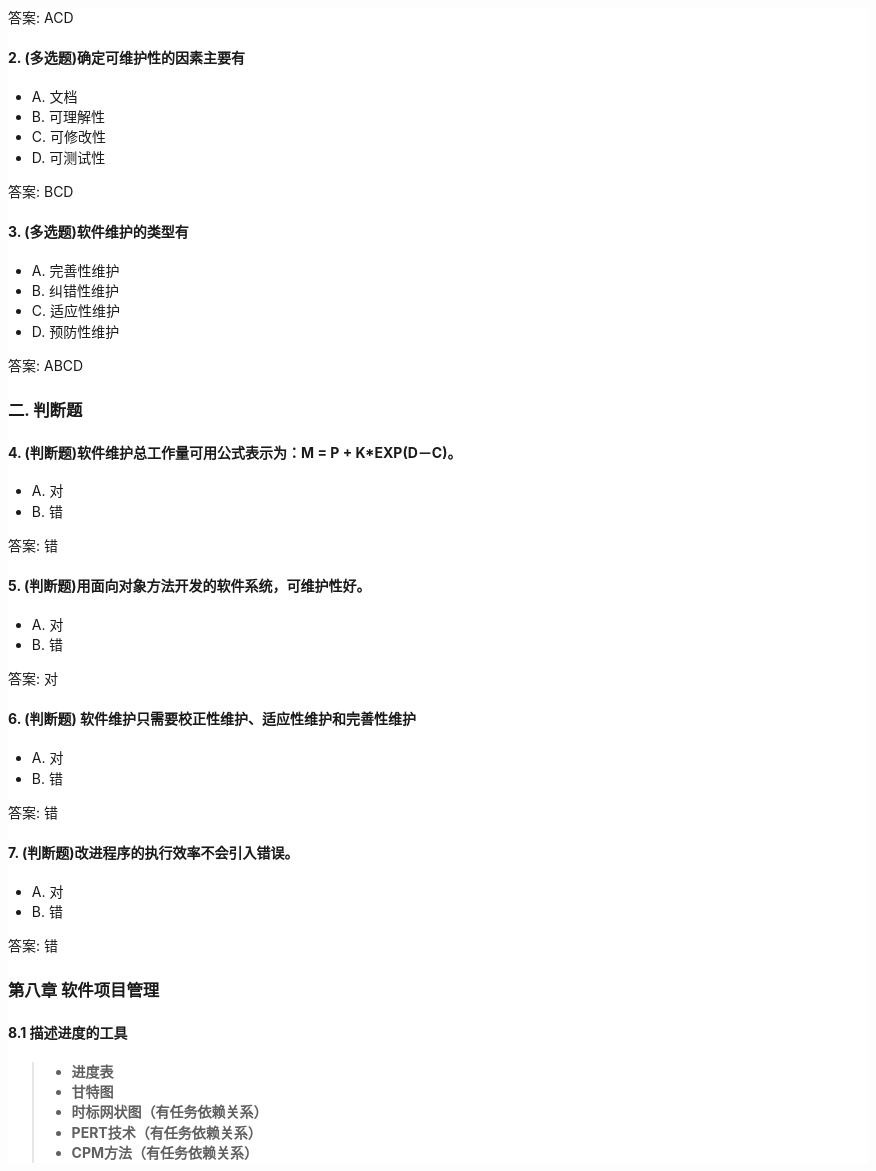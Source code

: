 答案: ACD

#### 2. (多选题)确定可维护性的因素主要有

* A. 文档
* B. 可理解性
* C. 可修改性
* D. 可测试性

答案: BCD

#### 3. (多选题)软件维护的类型有

* A. 完善性维护
* B. 纠错性维护
* C. 适应性维护
* D. 预防性维护

答案: ABCD

### 二. 判断题

#### 4. (判断题)软件维护总工作量可用公式表示为：M = P + K\*EXP(D－C)。

* A. 对
* B. 错

答案: 错

#### 5. (判断题)用面向对象方法开发的软件系统，可维护性好。

* A. 对
* B. 错

答案: 对

#### 6. (判断题) 软件维护只需要校正性维护、适应性维护和完善性维护

* A. 对
* B. 错

答案: 错

#### 7. (判断题)改进程序的执行效率不会引入错误。

* A. 对
* B. 错

答案: 错

### 第八章 软件项目管理

#### 8.1 描述进度的工具

> * **进度表**
> * **甘特图**
> * **时标网状图（有任务依赖关系）**
> * **PERT技术（有任务依赖关系）**
> * **CPM方法（有任务依赖关系）**
